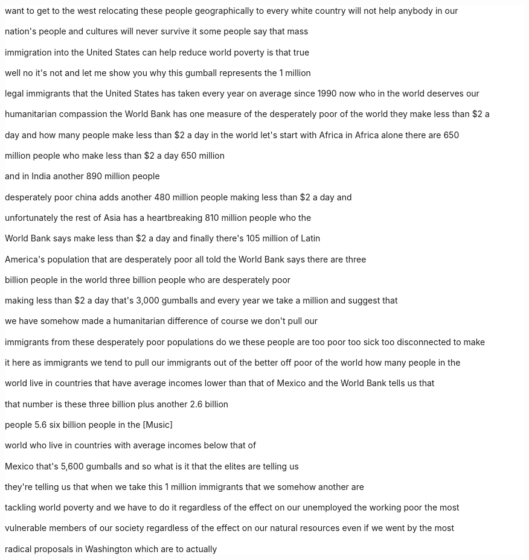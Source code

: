 want to get to the west relocating these people geographically to every white country will not help anybody in our

nation's people and cultures will never survive it some people say that mass

immigration into the United States can help reduce world poverty is that true

well no it's not and let me show you why this gumball represents the 1 million

legal immigrants that the United States has taken every year on average since 1990 now who in the world deserves our

humanitarian compassion the World Bank has one measure of the desperately poor of the world they make less than $2 a

day and how many people make less than $2 a day in the world let's start with Africa in Africa alone there are 650

million people who make less than $2 a day 650 million

and in India another 890 million people

desperately poor china adds another 480 million people making less than $2 a day and

unfortunately the rest of Asia has a heartbreaking 810 million people who the

World Bank says make less than $2 a day and finally there's 105 million of Latin

America's population that are desperately poor all told the World Bank says there are three

billion people in the world three billion people who are desperately poor

making less than $2 a day that's 3,000 gumballs and every year we take a million and suggest that

we have somehow made a humanitarian difference of course we don't pull our

immigrants from these desperately poor populations do we these people are too poor too sick too disconnected to make

it here as immigrants we tend to pull our immigrants out of the better off poor of the world how many people in the

world live in countries that have average incomes lower than that of Mexico and the World Bank tells us that

that number is these three billion plus another 2.6 billion

people 5.6 six billion people in the [Music]

world who live in countries with average incomes below that of

Mexico that's 5,600 gumballs and so what is it that the elites are telling us

they're telling us that when we take this 1 million immigrants that we somehow another are

tackling world poverty and we have to do it regardless of the effect on our unemployed the working poor the most

vulnerable members of our society regardless of the effect on our natural resources even if we went by the most

radical proposals in Washington which are to actually
